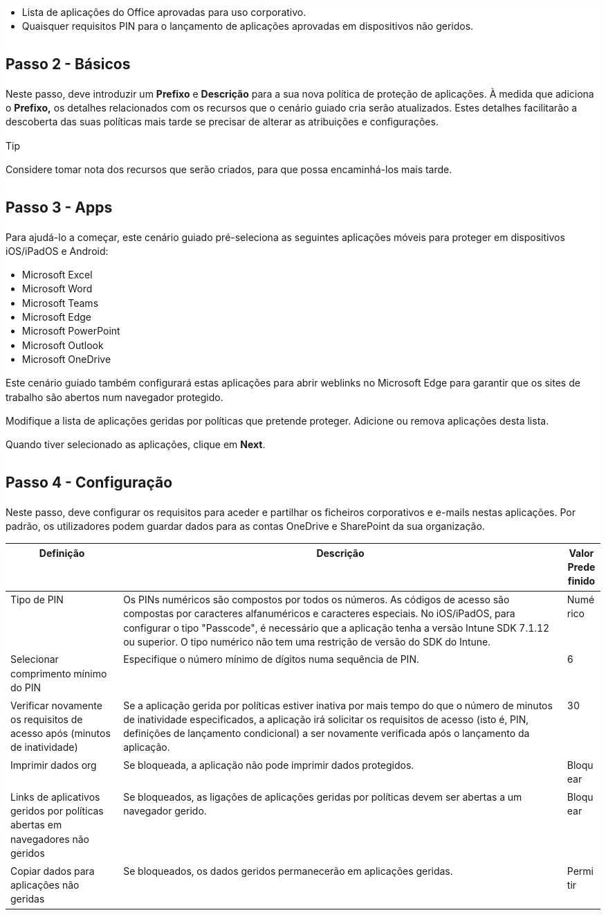 - Lista de aplicações do Office aprovadas para uso corporativo.
- Quaisquer requisitos PIN para o lançamento de aplicações aprovadas em dispositivos não geridos.

## <a name="step-2---basics"></a>Passo 2 - Básicos

Neste passo, deve introduzir um **Prefixo** e **Descrição** para a sua nova política de proteção de aplicações. À medida que adiciona o **Prefixo,** os detalhes relacionados com os recursos que o cenário guiado cria serão atualizados. Estes detalhes facilitarão a descoberta das suas políticas mais tarde se precisar de alterar as atribuições e configurações.

> [!TIP]
> Considere tomar nota dos recursos que serão criados, para que possa encaminhá-los mais tarde.

## <a name="step-3---apps"></a>Passo 3 - Apps

Para ajudá-lo a começar, este cenário guiado pré-seleciona as seguintes aplicações móveis para proteger em dispositivos iOS/iPadOS e Android:

- Microsoft Excel
- Microsoft Word
- Microsoft Teams
- Microsoft Edge
- Microsoft PowerPoint
- Microsoft Outlook
- Microsoft OneDrive

Este cenário guiado também configurará estas aplicações para abrir weblinks no Microsoft Edge para garantir que os sites de trabalho são abertos num navegador protegido.

Modifique a lista de aplicações geridas por políticas que pretende proteger. Adicione ou remova aplicações desta lista.

Quando tiver selecionado as aplicações, clique em **Next**.

## <a name="step-4---configuration"></a>Passo 4 - Configuração

Neste passo, deve configurar os requisitos para aceder e partilhar os ficheiros corporativos e e-mails nestas aplicações. Por padrão, os utilizadores podem guardar dados para as contas OneDrive e SharePoint da sua organização.

| Definição | Descrição | Valor Predefinido |
|---------------------------------------------------------------|-------------------------------------------------------------------------------------------------------------------------------------------------------------------------------------------------------------------------------------------------------------------------------------|---------------|
| Tipo de PIN | Os PINs numéricos são compostos por todos os números. As códigos de acesso são compostas por caracteres alfanuméricos e caracteres especiais.  No iOS/iPadOS, para configurar o tipo "Passcode", é necessário que a aplicação tenha a versão Intune SDK 7.1.12 ou superior. O tipo numérico não tem uma restrição de versão do SDK do Intune. | Numérico |
| Selecionar comprimento mínimo do PIN | Especifique o número mínimo de dígitos numa sequência de PIN. | 6 |
| Verificar novamente os requisitos de acesso após (minutos de inatividade) | Se a aplicação gerida por políticas estiver inativa por mais tempo do que o número de minutos de inatividade especificados, a aplicação irá solicitar os requisitos de acesso (isto é, PIN, definições de lançamento condicional) a ser novamente verificada após o lançamento da aplicação. | 30 |
| Imprimir dados org | Se bloqueada, a aplicação não pode imprimir dados protegidos. | Bloquear |
| Links de aplicativos geridos por políticas abertas em navegadores não geridos | Se bloqueados, as ligações de aplicações geridas por políticas devem ser abertas a um navegador gerido. | Bloquear |
| Copiar dados para aplicações não geridas | Se bloqueados, os dados geridos permanecerão em aplicações geridas. | Permitir |
